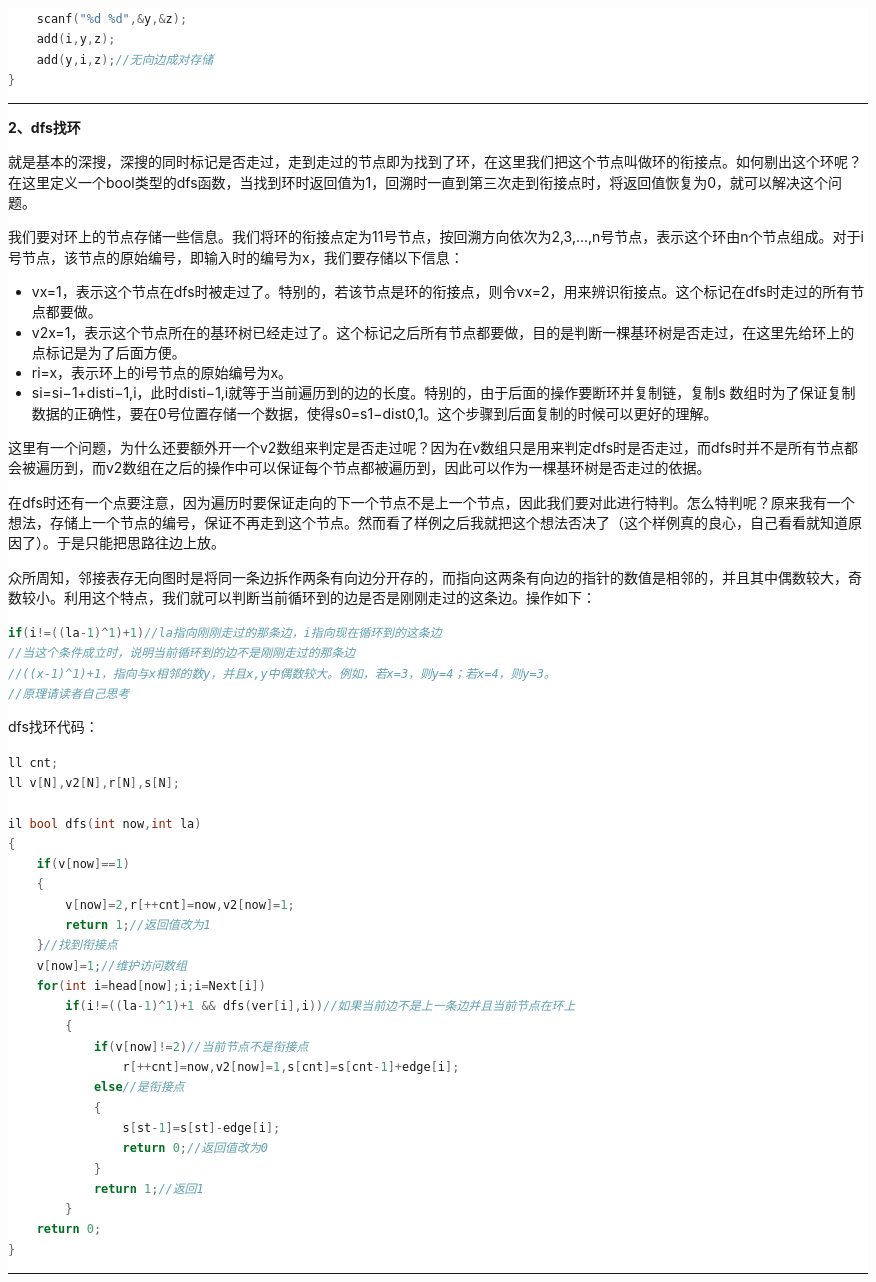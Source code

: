 ```cpp
    scanf("%d %d",&y,&z);
    add(i,y,z);
    add(y,i,z);//无向边成对存储
}
```

---

**2、dfs找环**

就是基本的深搜，深搜的同时标记是否走过，走到走过的节点即为找到了环，在这里我们把这个节点叫做环的衔接点。如何剔出这个环呢？在这里定义一个bool类型的dfs函数，当找到环时返回值为1，回溯时一直到第三次走到衔接点时，将返回值恢复为0，就可以解决这个问题。

我们要对环上的节点存储一些信息。我们将环的衔接点定为11号节点，按回溯方向依次为2,3,...,n号节点，表示这个环由n个节点组成。对于i号节点，该节点的原始编号，即输入时的编号为x，我们要存储以下信息：

- vx​=1，表示这个节点在dfs时被走过了。特别的，若该节点是环的衔接点，则令vx​=2，用来辨识衔接点。这个标记在dfs时走过的所有节点都要做。
- v2x​=1，表示这个节点所在的基环树已经走过了。这个标记之后所有节点都要做，目的是判断一棵基环树是否走过，在这里先给环上的点标记是为了后面方便。
- ri​=x，表示环上的i号节点的原始编号为x。
- si​=si−1​+disti−1,i​，此时disti−1,i​就等于当前遍历到的边的长度。特别的，由于后面的操作要断环并复制链，复制s 数组时为了保证复制数据的正确性，要在0号位置存储一个数据，使得s0​=s1​−dist0,1​。这个步骤到后面复制的时候可以更好的理解。

这里有一个问题，为什么还要额外开一个v2数组来判定是否走过呢？因为在v数组只是用来判定dfs时是否走过，而dfs时并不是所有节点都会被遍历到，而v2数组在之后的操作中可以保证每个节点都被遍历到，因此可以作为一棵基环树是否走过的依据。

在dfs时还有一个点要注意，因为遍历时要保证走向的下一个节点不是上一个节点，因此我们要对此进行特判。怎么特判呢？原来我有一个想法，存储上一个节点的编号，保证不再走到这个节点。然而看了样例之后我就把这个想法否决了（这个样例真的良心，自己看看就知道原因了）。于是只能把思路往边上放。

众所周知，邻接表存无向图时是将同一条边拆作两条有向边分开存的，而指向这两条有向边的指针的数值是相邻的，并且其中偶数较大，奇数较小。利用这个特点，我们就可以判断当前循环到的边是否是刚刚走过的这条边。操作如下：

```cpp
if(i!=((la-1)^1)+1)//la指向刚刚走过的那条边，i指向现在循环到的这条边
//当这个条件成立时，说明当前循环到的边不是刚刚走过的那条边
//((x-1)^1)+1，指向与x相邻的数y，并且x,y中偶数较大。例如，若x=3，则y=4；若x=4，则y=3。
//原理请读者自己思考
```

dfs找环代码：

```cpp
ll cnt;
ll v[N],v2[N],r[N],s[N];

il bool dfs(int now,int la)
{
    if(v[now]==1)
    {
        v[now]=2,r[++cnt]=now,v2[now]=1;
        return 1;//返回值改为1
    }//找到衔接点
    v[now]=1;//维护访问数组
    for(int i=head[now];i;i=Next[i])
        if(i!=((la-1)^1)+1 && dfs(ver[i],i))//如果当前边不是上一条边并且当前节点在环上
        {
            if(v[now]!=2)//当前节点不是衔接点
                r[++cnt]=now,v2[now]=1,s[cnt]=s[cnt-1]+edge[i];
            else//是衔接点
            {
                s[st-1]=s[st]-edge[i];
                return 0;//返回值改为0
            }
            return 1;//返回1
        }
    return 0;	
}
```

---